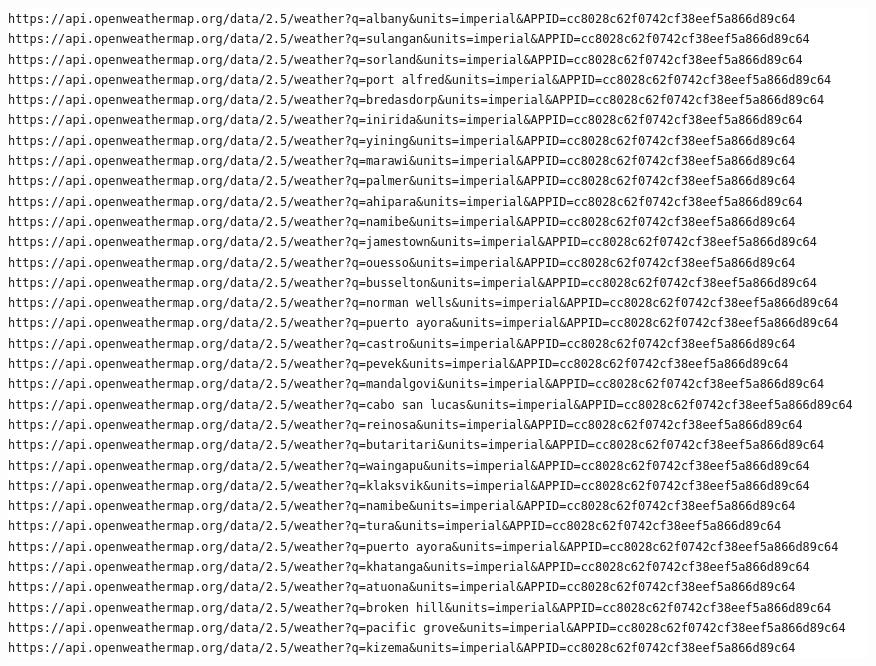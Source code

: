     https://api.openweathermap.org/data/2.5/weather?q=albany&units=imperial&APPID=cc8028c62f0742cf38eef5a866d89c64
    https://api.openweathermap.org/data/2.5/weather?q=sulangan&units=imperial&APPID=cc8028c62f0742cf38eef5a866d89c64
    https://api.openweathermap.org/data/2.5/weather?q=sorland&units=imperial&APPID=cc8028c62f0742cf38eef5a866d89c64
    https://api.openweathermap.org/data/2.5/weather?q=port alfred&units=imperial&APPID=cc8028c62f0742cf38eef5a866d89c64
    https://api.openweathermap.org/data/2.5/weather?q=bredasdorp&units=imperial&APPID=cc8028c62f0742cf38eef5a866d89c64
    https://api.openweathermap.org/data/2.5/weather?q=inirida&units=imperial&APPID=cc8028c62f0742cf38eef5a866d89c64
    https://api.openweathermap.org/data/2.5/weather?q=yining&units=imperial&APPID=cc8028c62f0742cf38eef5a866d89c64
    https://api.openweathermap.org/data/2.5/weather?q=marawi&units=imperial&APPID=cc8028c62f0742cf38eef5a866d89c64
    https://api.openweathermap.org/data/2.5/weather?q=palmer&units=imperial&APPID=cc8028c62f0742cf38eef5a866d89c64
    https://api.openweathermap.org/data/2.5/weather?q=ahipara&units=imperial&APPID=cc8028c62f0742cf38eef5a866d89c64
    https://api.openweathermap.org/data/2.5/weather?q=namibe&units=imperial&APPID=cc8028c62f0742cf38eef5a866d89c64
    https://api.openweathermap.org/data/2.5/weather?q=jamestown&units=imperial&APPID=cc8028c62f0742cf38eef5a866d89c64
    https://api.openweathermap.org/data/2.5/weather?q=ouesso&units=imperial&APPID=cc8028c62f0742cf38eef5a866d89c64
    https://api.openweathermap.org/data/2.5/weather?q=busselton&units=imperial&APPID=cc8028c62f0742cf38eef5a866d89c64
    https://api.openweathermap.org/data/2.5/weather?q=norman wells&units=imperial&APPID=cc8028c62f0742cf38eef5a866d89c64
    https://api.openweathermap.org/data/2.5/weather?q=puerto ayora&units=imperial&APPID=cc8028c62f0742cf38eef5a866d89c64
    https://api.openweathermap.org/data/2.5/weather?q=castro&units=imperial&APPID=cc8028c62f0742cf38eef5a866d89c64
    https://api.openweathermap.org/data/2.5/weather?q=pevek&units=imperial&APPID=cc8028c62f0742cf38eef5a866d89c64
    https://api.openweathermap.org/data/2.5/weather?q=mandalgovi&units=imperial&APPID=cc8028c62f0742cf38eef5a866d89c64
    https://api.openweathermap.org/data/2.5/weather?q=cabo san lucas&units=imperial&APPID=cc8028c62f0742cf38eef5a866d89c64
    https://api.openweathermap.org/data/2.5/weather?q=reinosa&units=imperial&APPID=cc8028c62f0742cf38eef5a866d89c64
    https://api.openweathermap.org/data/2.5/weather?q=butaritari&units=imperial&APPID=cc8028c62f0742cf38eef5a866d89c64
    https://api.openweathermap.org/data/2.5/weather?q=waingapu&units=imperial&APPID=cc8028c62f0742cf38eef5a866d89c64
    https://api.openweathermap.org/data/2.5/weather?q=klaksvik&units=imperial&APPID=cc8028c62f0742cf38eef5a866d89c64
    https://api.openweathermap.org/data/2.5/weather?q=namibe&units=imperial&APPID=cc8028c62f0742cf38eef5a866d89c64
    https://api.openweathermap.org/data/2.5/weather?q=tura&units=imperial&APPID=cc8028c62f0742cf38eef5a866d89c64
    https://api.openweathermap.org/data/2.5/weather?q=puerto ayora&units=imperial&APPID=cc8028c62f0742cf38eef5a866d89c64
    https://api.openweathermap.org/data/2.5/weather?q=khatanga&units=imperial&APPID=cc8028c62f0742cf38eef5a866d89c64
    https://api.openweathermap.org/data/2.5/weather?q=atuona&units=imperial&APPID=cc8028c62f0742cf38eef5a866d89c64
    https://api.openweathermap.org/data/2.5/weather?q=broken hill&units=imperial&APPID=cc8028c62f0742cf38eef5a866d89c64
    https://api.openweathermap.org/data/2.5/weather?q=pacific grove&units=imperial&APPID=cc8028c62f0742cf38eef5a866d89c64
    https://api.openweathermap.org/data/2.5/weather?q=kizema&units=imperial&APPID=cc8028c62f0742cf38eef5a866d89c64